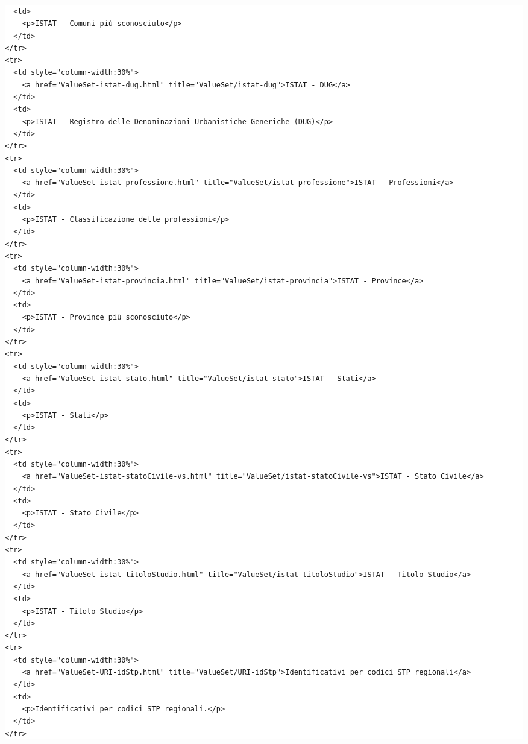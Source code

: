       <td>
        <p>ISTAT - Comuni più sconosciuto</p>
      </td>
    </tr>
    <tr>
      <td style="column-width:30%">
        <a href="ValueSet-istat-dug.html" title="ValueSet/istat-dug">ISTAT - DUG</a>
      </td>
      <td>
        <p>ISTAT - Registro delle Denominazioni Urbanistiche Generiche (DUG)</p>
      </td>
    </tr>
    <tr>
      <td style="column-width:30%">
        <a href="ValueSet-istat-professione.html" title="ValueSet/istat-professione">ISTAT - Professioni</a>
      </td>
      <td>
        <p>ISTAT - Classificazione delle professioni</p>
      </td>
    </tr>
    <tr>
      <td style="column-width:30%">
        <a href="ValueSet-istat-provincia.html" title="ValueSet/istat-provincia">ISTAT - Province</a>
      </td>
      <td>
        <p>ISTAT - Province più sconosciuto</p>
      </td>
    </tr>
    <tr>
      <td style="column-width:30%">
        <a href="ValueSet-istat-stato.html" title="ValueSet/istat-stato">ISTAT - Stati</a>
      </td>
      <td>
        <p>ISTAT - Stati</p>
      </td>
    </tr>
    <tr>
      <td style="column-width:30%">
        <a href="ValueSet-istat-statoCivile-vs.html" title="ValueSet/istat-statoCivile-vs">ISTAT - Stato Civile</a>
      </td>
      <td>
        <p>ISTAT - Stato Civile</p>
      </td>
    </tr>
    <tr>
      <td style="column-width:30%">
        <a href="ValueSet-istat-titoloStudio.html" title="ValueSet/istat-titoloStudio">ISTAT - Titolo Studio</a>
      </td>
      <td>
        <p>ISTAT - Titolo Studio</p>
      </td>
    </tr>
    <tr>
      <td style="column-width:30%">
        <a href="ValueSet-URI-idStp.html" title="ValueSet/URI-idStp">Identificativi per codici STP regionali</a>
      </td>
      <td>
        <p>Identificativi per codici STP regionali.</p>
      </td>
    </tr>